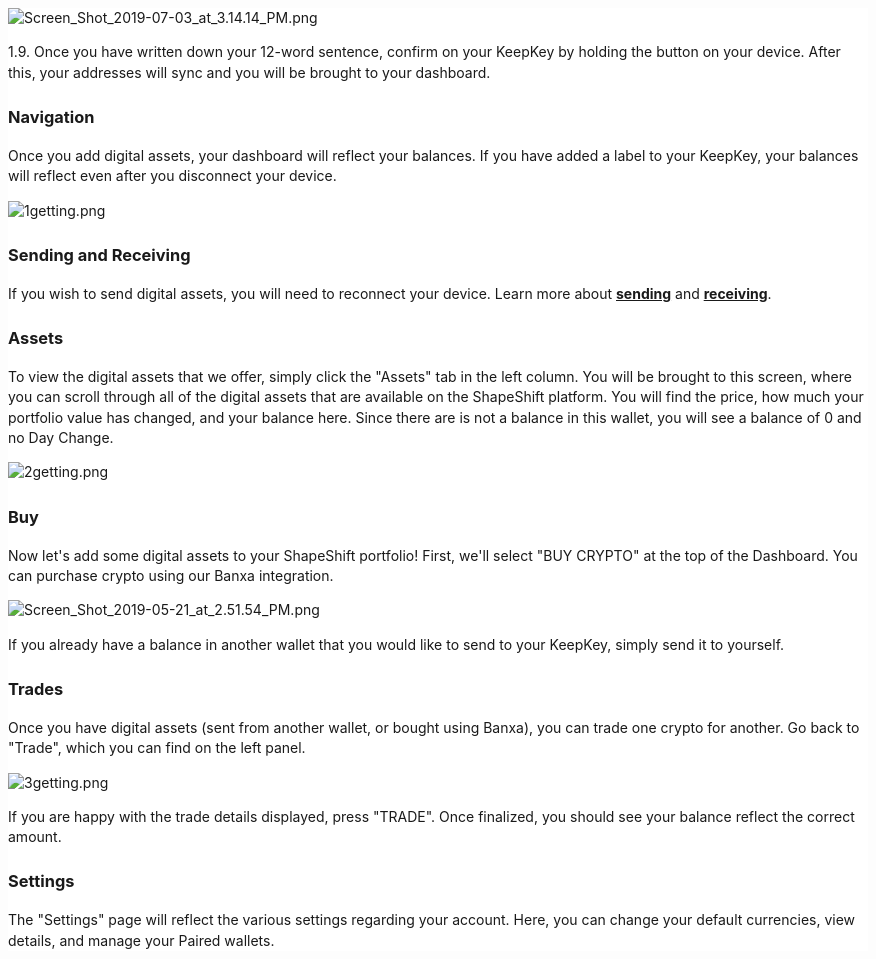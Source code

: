 ![Screen\_Shot\_2019-07-03\_at\_3.14.14\_PM.png](https://shapeshift.zendesk.com/hc/article\_attachments/360002894140/Screen\_Shot\_2019-07-03\_at\_3.14.14\_PM.png)

1.9. Once you have written down your 12-word sentence, confirm on your KeepKey by holding the button on your device. After this, your addresses will sync and you will be brought to your dashboard.

### **Navigation**

Once you add digital assets, your dashboard will reflect your balances. If you have added a label to your KeepKey, your balances will reflect even after you disconnect your device.

![1getting.png](https://shapeshift.zendesk.com/hc/article\_attachments/360019432559/1getting.png)

### **Sending and Receiving**

If you wish to send digital assets, you will need to reconnect your device. Learn more about [**sending**](../beta.shapeshift/how-do-i-send-my-digital-assets.md) and [**receiving**](../../app.shapeshift/how-do-i-receive-digital-assets.md).

### **Assets**

To view the digital assets that we offer, simply click the "Assets" tab in the left column. You will be brought to this screen, where you can scroll through all of the digital assets that are available on the ShapeShift platform. You will find the price, how much your portfolio value has changed, and your balance here. Since there are is not a balance in this wallet, you will see a balance of 0 and no Day Change.

![2getting.png](https://shapeshift.zendesk.com/hc/article\_attachments/360019432599/2getting.png)

### **Buy**

Now let's add some digital assets to your ShapeShift portfolio! First, we'll select "BUY CRYPTO" at the top of the Dashboard. You can purchase crypto using our Banxa integration.

![Screen\_Shot\_2019-05-21\_at\_2.51.54\_PM.png](https://shapeshift.zendesk.com/hc/article\_attachments/360002471239/Screen\_Shot\_2019-05-21\_at\_2.51.54\_PM.png)

If you already have a balance in another wallet that you would like to send to your KeepKey, simply send it to yourself.

### **Trades**

Once you have digital assets (sent from another wallet, or bought using Banxa), you can trade one crypto for another. Go back to "Trade", which you can find on the left panel.

![3getting.png](https://shapeshift.zendesk.com/hc/article\_attachments/360019432619/3getting.png)

If you are happy with the trade details displayed, press "TRADE". Once finalized, you should see your balance reflect the correct amount.

### **Settings**

The "Settings" page will reflect the various settings regarding your account. Here, you can change your default currencies, view details, and manage your Paired wallets.
